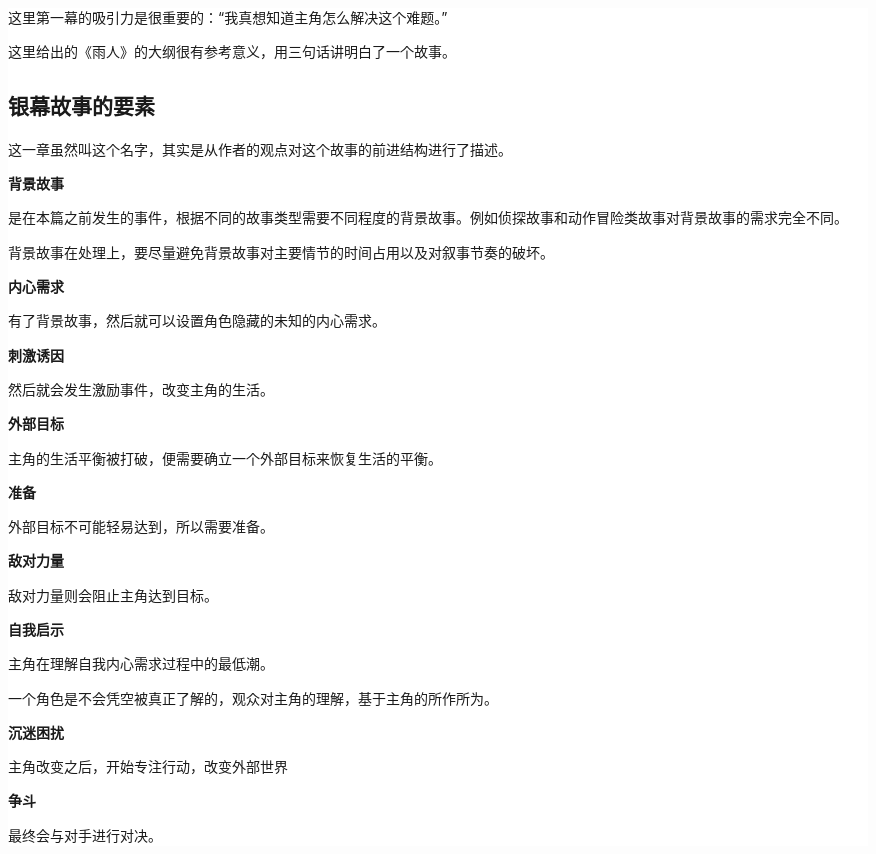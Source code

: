 
这里第一幕的吸引力是很重要的：“我真想知道主角怎么解决这个难题。”


这里给出的《雨人》的大纲很有参考意义，用三句话讲明白了一个故事。


## 银幕故事的要素


这一章虽然叫这个名字，其实是从作者的观点对这个故事的前进结构进行了描述。


**背景故事**


是在本篇之前发生的事件，根据不同的故事类型需要不同程度的背景故事。例如侦探故事和动作冒险类故事对背景故事的需求完全不同。


背景故事在处理上，要尽量避免背景故事对主要情节的时间占用以及对叙事节奏的破坏。


**内心需求**


有了背景故事，然后就可以设置角色隐藏的未知的内心需求。


**刺激诱因**


然后就会发生激励事件，改变主角的生活。


**外部目标**


主角的生活平衡被打破，便需要确立一个外部目标来恢复生活的平衡。


**准备**


外部目标不可能轻易达到，所以需要准备。


**敌对力量**


敌对力量则会阻止主角达到目标。


**自我启示**


主角在理解自我内心需求过程中的最低潮。


一个角色是不会凭空被真正了解的，观众对主角的理解，基于主角的所作所为。


**沉迷困扰**


主角改变之后，开始专注行动，改变外部世界


**争斗**


最终会与对手进行对决。
